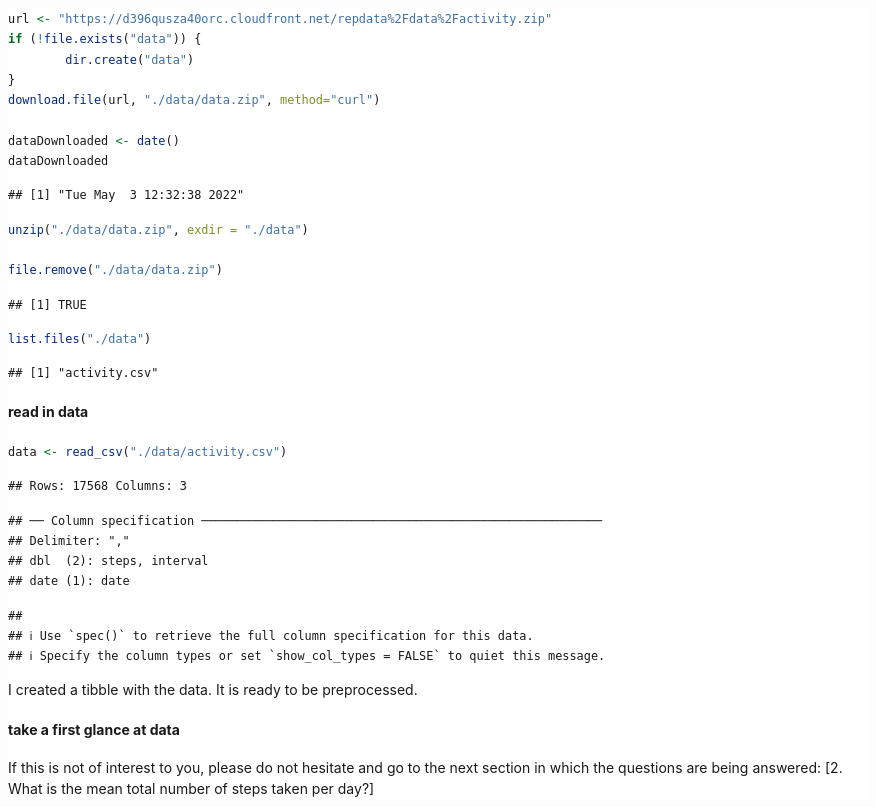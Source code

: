```r
url <- "https://d396qusza40orc.cloudfront.net/repdata%2Fdata%2Factivity.zip"
if (!file.exists("data")) {
        dir.create("data")
}
download.file(url, "./data/data.zip", method="curl")

dataDownloaded <- date()
dataDownloaded
```

```
## [1] "Tue May  3 12:32:38 2022"
```

```r
unzip("./data/data.zip", exdir = "./data")

file.remove("./data/data.zip")
```

```
## [1] TRUE
```

```r
list.files("./data")
```

```
## [1] "activity.csv"
```

#### read in data

```r
data <- read_csv("./data/activity.csv")
```

```
## Rows: 17568 Columns: 3
```

```
## ── Column specification ────────────────────────────────────────────────────────
## Delimiter: ","
## dbl  (2): steps, interval
## date (1): date
```

```
## 
## ℹ Use `spec()` to retrieve the full column specification for this data.
## ℹ Specify the column types or set `show_col_types = FALSE` to quiet this message.
```
I created a tibble with the data. It is ready to be preprocessed.

#### take a first glance at data

If this is not of interest to you, please do not hesitate and go to the next section
in which the questions are being answered: [2. What is the mean total number of steps taken per day?]
